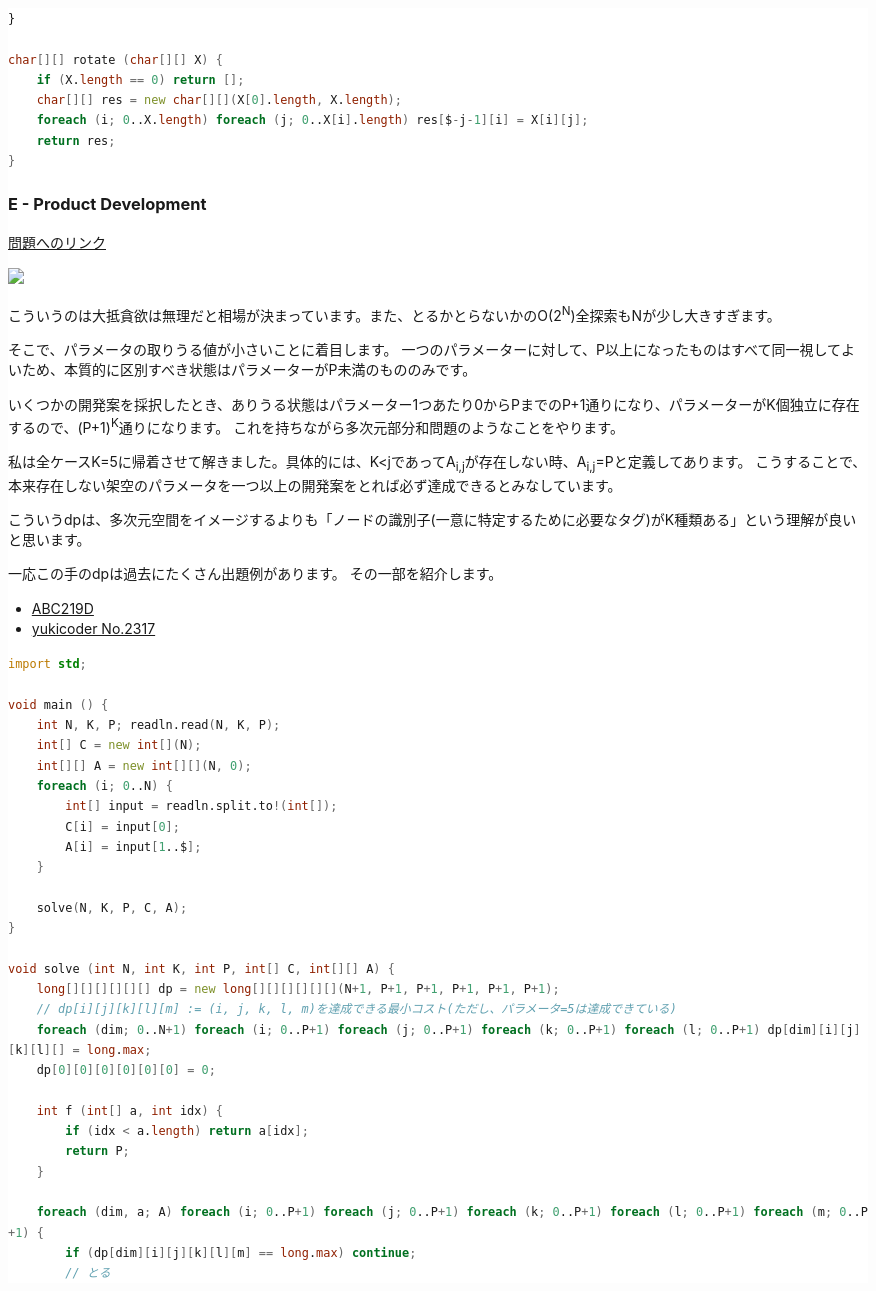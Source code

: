 ```d
}

char[][] rotate (char[][] X) {
    if (X.length == 0) return [];
    char[][] res = new char[][](X[0].length, X.length);
    foreach (i; 0..X.length) foreach (j; 0..X[i].length) res[$-j-1][i] = X[i][j];
    return res;
}
```

### E - Product Development
[問題へのリンク](https://atcoder.jp/contests/abc322/tasks/abc322_e)

![](https://res.cloudinary.com/dqoqdn2sk/image/upload/v1696122146/pictures/abc322/E_v9iuow.png)

こういうのは大抵貪欲は無理だと相場が決まっています。また、とるかとらないかのO(2<sup>N</sup>)全探索もNが少し大きすぎます。

そこで、パラメータの取りうる値が小さいことに着目します。
一つのパラメーターに対して、P以上になったものはすべて同一視してよいため、本質的に区別すべき状態はパラメーターがP未満のもののみです。

いくつかの開発案を採択したとき、ありうる状態はパラメーター1つあたり0からPまでのP+1通りになり、パラメーターがK個独立に存在するので、(P+1)<sup>K</sup>通りになります。
これを持ちながら多次元部分和問題のようなことをやります。

私は全ケースK=5に帰着させて解きました。具体的には、K\<jであってA<sub>i,j</sub>が存在しない時、A<sub>i,j</sub>=Pと定義してあります。
こうすることで、本来存在しない架空のパラメータを一つ以上の開発案をとれば必ず達成できるとみなしています。

こういうdpは、多次元空間をイメージするよりも「ノードの識別子(一意に特定するために必要なタグ)がK種類ある」という理解が良いと思います。

一応この手のdpは過去にたくさん出題例があります。
その一部を紹介します。

- [ABC219D](https://atcoder.jp/contests/abc219/tasks/abc219_d)
- [yukicoder No.2317](https://yukicoder.me/problems/no/2317)

```d
import std;

void main () {
    int N, K, P; readln.read(N, K, P);
    int[] C = new int[](N);
    int[][] A = new int[][](N, 0);
    foreach (i; 0..N) {
        int[] input = readln.split.to!(int[]);
        C[i] = input[0];
        A[i] = input[1..$];
    }

    solve(N, K, P, C, A);
}

void solve (int N, int K, int P, int[] C, int[][] A) {
    long[][][][][][] dp = new long[][][][][][](N+1, P+1, P+1, P+1, P+1, P+1);
    // dp[i][j][k][l][m] := (i, j, k, l, m)を達成できる最小コスト(ただし、パラメータ=5は達成できている)
    foreach (dim; 0..N+1) foreach (i; 0..P+1) foreach (j; 0..P+1) foreach (k; 0..P+1) foreach (l; 0..P+1) dp[dim][i][j][k][l][] = long.max;
    dp[0][0][0][0][0][0] = 0;

    int f (int[] a, int idx) {
        if (idx < a.length) return a[idx];
        return P;
    }

    foreach (dim, a; A) foreach (i; 0..P+1) foreach (j; 0..P+1) foreach (k; 0..P+1) foreach (l; 0..P+1) foreach (m; 0..P+1) {
        if (dp[dim][i][j][k][l][m] == long.max) continue;
        // とる
```
